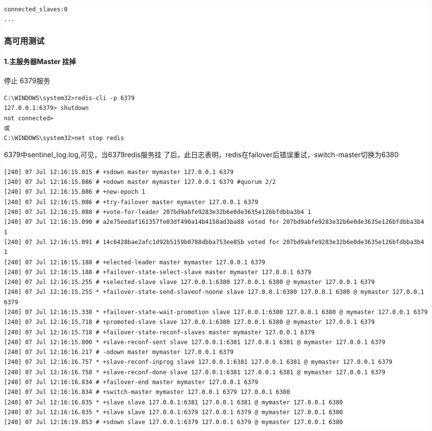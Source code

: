```
connected_slaves:0
...
```
### 高可用测试

#### 1.主服务器Master 挂掉
停止 6379服务
```
C:\WINDOWS\system32>redis-cli -p 6379
127.0.0.1:6379> shutdown
not connected> 
或
C:\WINDOWS\system32>net stop redis
```

6379中sentinel_log.log,可见，当6379redis服务挂 了后，此日志表明，redis在failover后错误重试，switch-master切换为6380

```log
[240] 07 Jul 12:16:15.015 # +sdown master mymaster 127.0.0.1 6379
[240] 07 Jul 12:16:15.086 # +odown master mymaster 127.0.0.1 6379 #quorum 2/2
[240] 07 Jul 12:16:15.086 # +new-epoch 1
[240] 07 Jul 12:16:15.086 # +try-failover master mymaster 127.0.0.1 6379
[240] 07 Jul 12:16:15.088 # +vote-for-leader 207bd9abfe9283e32b6e0de3635e126bfdbba3b4 1
[240] 07 Jul 12:16:15.090 # a2e75eedaf161357fe03df490a14b4158ad3ba88 voted for 207bd9abfe9283e32b6e0de3635e126bfdbba3b4 1
[240] 07 Jul 12:16:15.091 # 14c6428bae2afc1d92b5159b0788dbba753ee85b voted for 207bd9abfe9283e32b6e0de3635e126bfdbba3b4 1
[240] 07 Jul 12:16:15.188 # +elected-leader master mymaster 127.0.0.1 6379
[240] 07 Jul 12:16:15.188 # +failover-state-select-slave master mymaster 127.0.0.1 6379
[240] 07 Jul 12:16:15.255 # +selected-slave slave 127.0.0.1:6380 127.0.0.1 6380 @ mymaster 127.0.0.1 6379
[240] 07 Jul 12:16:15.255 * +failover-state-send-slaveof-noone slave 127.0.0.1:6380 127.0.0.1 6380 @ mymaster 127.0.0.1 6379
[240] 07 Jul 12:16:15.338 * +failover-state-wait-promotion slave 127.0.0.1:6380 127.0.0.1 6380 @ mymaster 127.0.0.1 6379
[240] 07 Jul 12:16:15.718 # +promoted-slave slave 127.0.0.1:6380 127.0.0.1 6380 @ mymaster 127.0.0.1 6379
[240] 07 Jul 12:16:15.718 # +failover-state-reconf-slaves master mymaster 127.0.0.1 6379
[240] 07 Jul 12:16:15.800 * +slave-reconf-sent slave 127.0.0.1:6381 127.0.0.1 6381 @ mymaster 127.0.0.1 6379
[240] 07 Jul 12:16:16.217 # -odown master mymaster 127.0.0.1 6379
[240] 07 Jul 12:16:16.757 * +slave-reconf-inprog slave 127.0.0.1:6381 127.0.0.1 6381 @ mymaster 127.0.0.1 6379
[240] 07 Jul 12:16:16.758 * +slave-reconf-done slave 127.0.0.1:6381 127.0.0.1 6381 @ mymaster 127.0.0.1 6379
[240] 07 Jul 12:16:16.834 # +failover-end master mymaster 127.0.0.1 6379
[240] 07 Jul 12:16:16.834 # +switch-master mymaster 127.0.0.1 6379 127.0.0.1 6380
[240] 07 Jul 12:16:16.835 * +slave slave 127.0.0.1:6381 127.0.0.1 6381 @ mymaster 127.0.0.1 6380
[240] 07 Jul 12:16:16.835 * +slave slave 127.0.0.1:6379 127.0.0.1 6379 @ mymaster 127.0.0.1 6380
[240] 07 Jul 12:16:19.853 # +sdown slave 127.0.0.1:6379 127.0.0.1 6379 @ mymaster 127.0.0.1 6380
```
